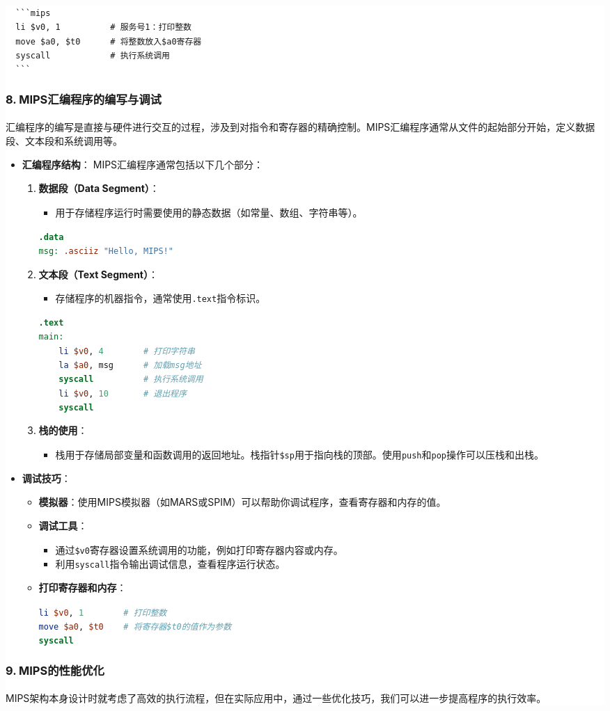       ```mips
      li $v0, 1          # 服务号1：打印整数
      move $a0, $t0      # 将整数放入$a0寄存器
      syscall            # 执行系统调用
      ```

### 8. **MIPS汇编程序的编写与调试**

汇编程序的编写是直接与硬件进行交互的过程，涉及到对指令和寄存器的精确控制。MIPS汇编程序通常从文件的起始部分开始，定义数据段、文本段和系统调用等。

* **汇编程序结构**：
  MIPS汇编程序通常包括以下几个部分：

  1. **数据段（Data Segment）**：

     * 用于存储程序运行时需要使用的静态数据（如常量、数组、字符串等）。

     ```mips
     .data
     msg: .asciiz "Hello, MIPS!"
     ```
  2. **文本段（Text Segment）**：

     * 存储程序的机器指令，通常使用`.text`指令标识。

     ```mips
     .text
     main:
         li $v0, 4        # 打印字符串
         la $a0, msg      # 加载msg地址
         syscall          # 执行系统调用
         li $v0, 10       # 退出程序
         syscall
     ```
  3. **栈的使用**：

     * 栈用于存储局部变量和函数调用的返回地址。栈指针`$sp`用于指向栈的顶部。使用`push`和`pop`操作可以压栈和出栈。

* **调试技巧**：

  * **模拟器**：使用MIPS模拟器（如MARS或SPIM）可以帮助你调试程序，查看寄存器和内存的值。
  * **调试工具**：

    * 通过`$v0`寄存器设置系统调用的功能，例如打印寄存器内容或内存。
    * 利用`syscall`指令输出调试信息，查看程序运行状态。
  * **打印寄存器和内存**：

    ```mips
    li $v0, 1        # 打印整数
    move $a0, $t0    # 将寄存器$t0的值作为参数
    syscall
    ```

### 9. **MIPS的性能优化**

MIPS架构本身设计时就考虑了高效的执行流程，但在实际应用中，通过一些优化技巧，我们可以进一步提高程序的执行效率。
